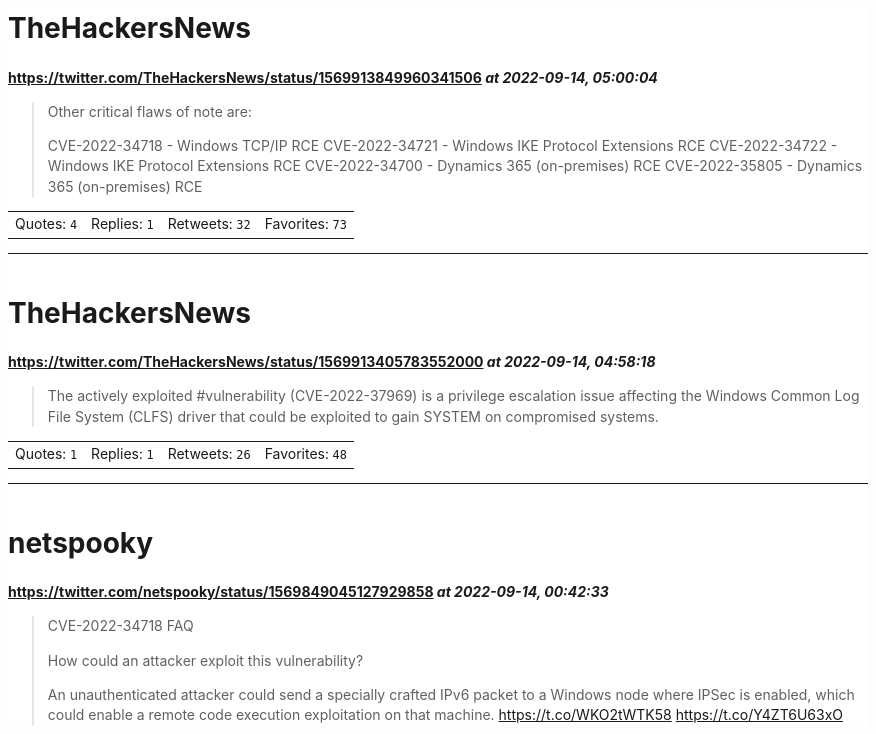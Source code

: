 
# TheHackersNews
**https://twitter.com/TheHackersNews/status/1569913849960341506 _at 2022-09-14, 05:00:04_**
<blockquote>
Other critical flaws of note are:

CVE-2022-34718 - Windows TCP/IP RCE
CVE-2022-34721 - Windows IKE Protocol Extensions RCE
CVE-2022-34722 - Windows IKE Protocol Extensions RCE
CVE-2022-34700 - Dynamics 365 (on-premises) RCE
CVE-2022-35805 - Dynamics 365 (on-premises) RCE
</blockquote>

<table><tr>
<td>Quotes: <code>4</code></td>
<td>Replies: <code>1</code></td>
<td>Retweets: <code>32</code></td>
<td>Favorites: <code>73</code></td>
</tr></table>

---

# TheHackersNews
**https://twitter.com/TheHackersNews/status/1569913405783552000 _at 2022-09-14, 04:58:18_**
<blockquote>
The actively exploited #vulnerability (CVE-2022-37969) is a privilege escalation issue affecting the Windows Common Log File System (CLFS) driver that could be exploited to gain SYSTEM on compromised systems.
</blockquote>

<table><tr>
<td>Quotes: <code>1</code></td>
<td>Replies: <code>1</code></td>
<td>Retweets: <code>26</code></td>
<td>Favorites: <code>48</code></td>
</tr></table>

---

# netspooky
**https://twitter.com/netspooky/status/1569849045127929858 _at 2022-09-14, 00:42:33_**
<blockquote>
CVE-2022-34718 FAQ

How could an attacker exploit this vulnerability?

An unauthenticated attacker could send a specially crafted IPv6 packet to a Windows node where IPSec is enabled, which could enable a remote code execution exploitation on that machine.
https://t.co/WKO2tWTK58 https://t.co/Y4ZT6U63xO
</blockquote>
